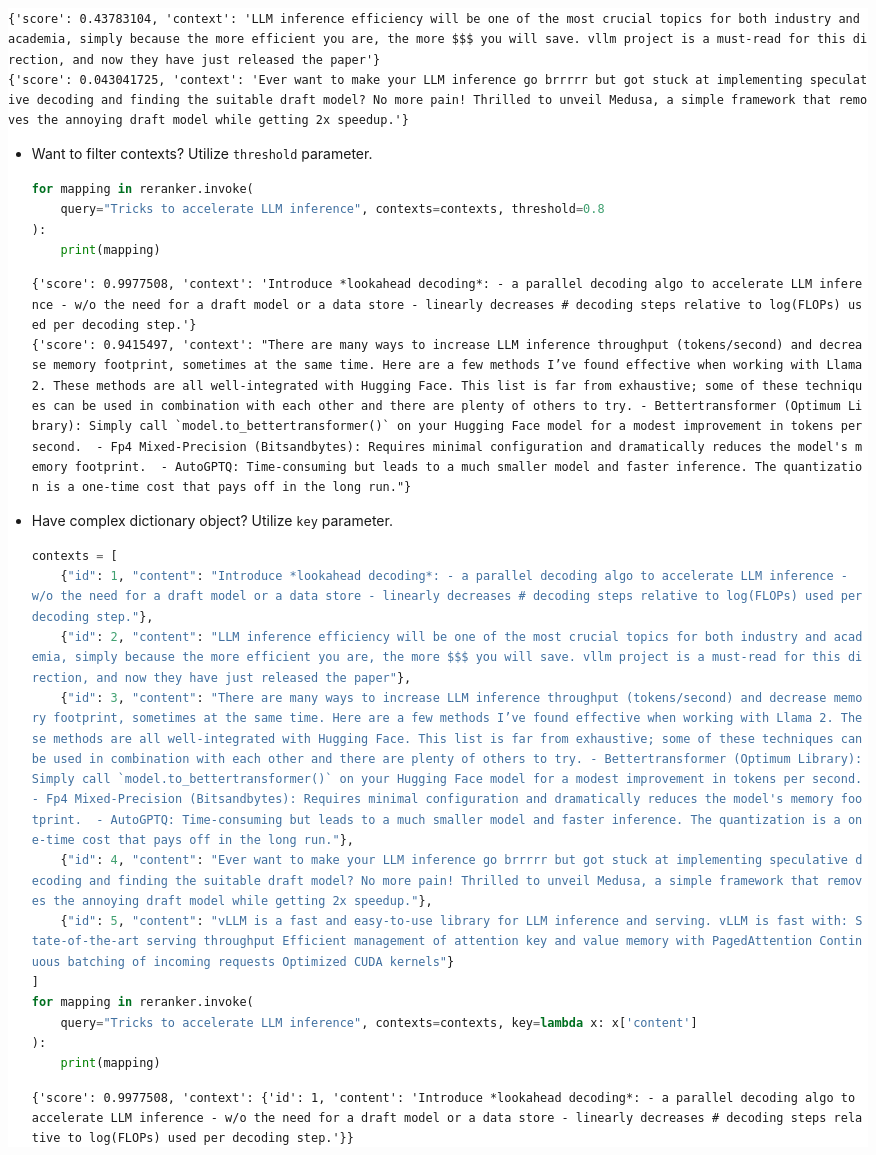   ```
  {'score': 0.43783104, 'context': 'LLM inference efficiency will be one of the most crucial topics for both industry and academia, simply because the more efficient you are, the more $$$ you will save. vllm project is a must-read for this direction, and now they have just released the paper'}
  {'score': 0.043041725, 'context': 'Ever want to make your LLM inference go brrrrr but got stuck at implementing speculative decoding and finding the suitable draft model? No more pain! Thrilled to unveil Medusa, a simple framework that removes the annoying draft model while getting 2x speedup.'}
  ```

- Want to filter contexts? Utilize `threshold` parameter.
  ```py
  for mapping in reranker.invoke(
      query="Tricks to accelerate LLM inference", contexts=contexts, threshold=0.8
  ):
      print(mapping)
  ```
  ```
  {'score': 0.9977508, 'context': 'Introduce *lookahead decoding*: - a parallel decoding algo to accelerate LLM inference - w/o the need for a draft model or a data store - linearly decreases # decoding steps relative to log(FLOPs) used per decoding step.'}
  {'score': 0.9415497, 'context': "There are many ways to increase LLM inference throughput (tokens/second) and decrease memory footprint, sometimes at the same time. Here are a few methods I’ve found effective when working with Llama 2. These methods are all well-integrated with Hugging Face. This list is far from exhaustive; some of these techniques can be used in combination with each other and there are plenty of others to try. - Bettertransformer (Optimum Library): Simply call `model.to_bettertransformer()` on your Hugging Face model for a modest improvement in tokens per second.  - Fp4 Mixed-Precision (Bitsandbytes): Requires minimal configuration and dramatically reduces the model's memory footprint.  - AutoGPTQ: Time-consuming but leads to a much smaller model and faster inference. The quantization is a one-time cost that pays off in the long run."}

  ```

- Have complex dictionary object? Utilize `key` parameter.
  ```py
  contexts = [
      {"id": 1, "content": "Introduce *lookahead decoding*: - a parallel decoding algo to accelerate LLM inference - w/o the need for a draft model or a data store - linearly decreases # decoding steps relative to log(FLOPs) used per decoding step."},
      {"id": 2, "content": "LLM inference efficiency will be one of the most crucial topics for both industry and academia, simply because the more efficient you are, the more $$$ you will save. vllm project is a must-read for this direction, and now they have just released the paper"},
      {"id": 3, "content": "There are many ways to increase LLM inference throughput (tokens/second) and decrease memory footprint, sometimes at the same time. Here are a few methods I’ve found effective when working with Llama 2. These methods are all well-integrated with Hugging Face. This list is far from exhaustive; some of these techniques can be used in combination with each other and there are plenty of others to try. - Bettertransformer (Optimum Library): Simply call `model.to_bettertransformer()` on your Hugging Face model for a modest improvement in tokens per second.  - Fp4 Mixed-Precision (Bitsandbytes): Requires minimal configuration and dramatically reduces the model's memory footprint.  - AutoGPTQ: Time-consuming but leads to a much smaller model and faster inference. The quantization is a one-time cost that pays off in the long run."},
      {"id": 4, "content": "Ever want to make your LLM inference go brrrrr but got stuck at implementing speculative decoding and finding the suitable draft model? No more pain! Thrilled to unveil Medusa, a simple framework that removes the annoying draft model while getting 2x speedup."},
      {"id": 5, "content": "vLLM is a fast and easy-to-use library for LLM inference and serving. vLLM is fast with: State-of-the-art serving throughput Efficient management of attention key and value memory with PagedAttention Continuous batching of incoming requests Optimized CUDA kernels"}
  ]
  for mapping in reranker.invoke(
      query="Tricks to accelerate LLM inference", contexts=contexts, key=lambda x: x['content']
  ):
      print(mapping)
  ```
  ```
  {'score': 0.9977508, 'context': {'id': 1, 'content': 'Introduce *lookahead decoding*: - a parallel decoding algo to accelerate LLM inference - w/o the need for a draft model or a data store - linearly decreases # decoding steps relative to log(FLOPs) used per decoding step.'}}
  ```